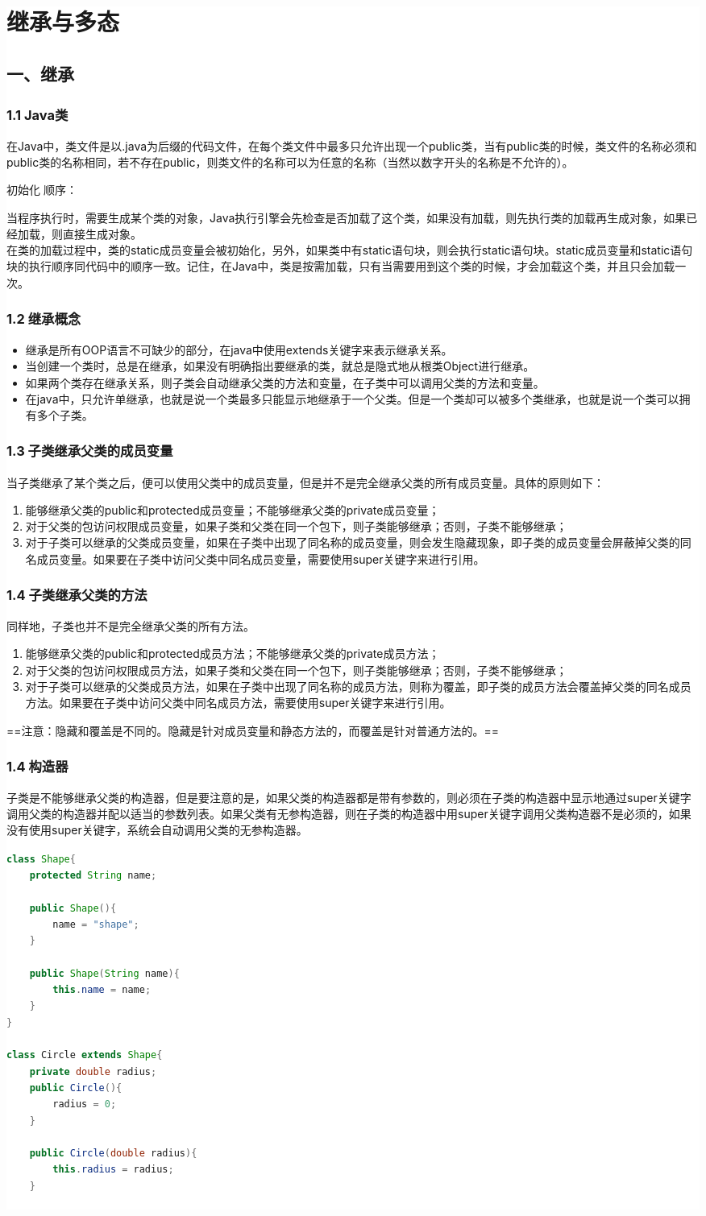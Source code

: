 # 继承与多态
## 一、继承
### 1.1 Java类
在Java中，类文件是以.java为后缀的代码文件，在每个类文件中最多只允许出现一个public类，当有public类的时候，类文件的名称必须和public类的名称相同，若不存在public，则类文件的名称可以为任意的名称（当然以数字开头的名称是不允许的）。

初始化 顺序：

当程序执行时，需要生成某个类的对象，Java执行引擎会先检查是否加载了这个类，如果没有加载，则先执行类的加载再生成对象，如果已经加载，则直接生成对象。<br>
在类的加载过程中，类的static成员变量会被初始化，另外，如果类中有static语句块，则会执行static语句块。static成员变量和static语句块的执行顺序同代码中的顺序一致。记住，在Java中，类是按需加载，只有当需要用到这个类的时候，才会加载这个类，并且只会加载一次。

### 1.2 继承概念
- 继承是所有OOP语言不可缺少的部分，在java中使用extends关键字来表示继承关系。
- 当创建一个类时，总是在继承，如果没有明确指出要继承的类，就总是隐式地从根类Object进行继承。
- 如果两个类存在继承关系，则子类会自动继承父类的方法和变量，在子类中可以调用父类的方法和变量。
- 在java中，只允许单继承，也就是说一个类最多只能显示地继承于一个父类。但是一个类却可以被多个类继承，也就是说一个类可以拥有多个子类。

### 1.3 子类继承父类的成员变量
当子类继承了某个类之后，便可以使用父类中的成员变量，但是并不是完全继承父类的所有成员变量。具体的原则如下：
1. 能够继承父类的public和protected成员变量；不能够继承父类的private成员变量；
2. 对于父类的包访问权限成员变量，如果子类和父类在同一个包下，则子类能够继承；否则，子类不能够继承；
3. 对于子类可以继承的父类成员变量，如果在子类中出现了同名称的成员变量，则会发生隐藏现象，即子类的成员变量会屏蔽掉父类的同名成员变量。如果要在子类中访问父类中同名成员变量，需要使用super关键字来进行引用。

### 1.4 子类继承父类的方法
同样地，子类也并不是完全继承父类的所有方法。
1. 能够继承父类的public和protected成员方法；不能够继承父类的private成员方法；
2. 对于父类的包访问权限成员方法，如果子类和父类在同一个包下，则子类能够继承；否则，子类不能够继承；
3. 对于子类可以继承的父类成员方法，如果在子类中出现了同名称的成员方法，则称为覆盖，即子类的成员方法会覆盖掉父类的同名成员方法。如果要在子类中访问父类中同名成员方法，需要使用super关键字来进行引用。

==注意：隐藏和覆盖是不同的。隐藏是针对成员变量和静态方法的，而覆盖是针对普通方法的。==

### 1.4 构造器
子类是不能够继承父类的构造器，但是要注意的是，如果父类的构造器都是带有参数的，则必须在子类的构造器中显示地通过super关键字调用父类的构造器并配以适当的参数列表。如果父类有无参构造器，则在子类的构造器中用super关键字调用父类构造器不是必须的，如果没有使用super关键字，系统会自动调用父类的无参构造器。

```java
class Shape{
    protected String name;
    
    public Shape(){
        name = "shape";
    }
    
    public Shape(String name){
        this.name = name;
    }
}

class Circle extends Shape{
    private double radius;
    public Circle(){
        radius = 0;
    }
    
    public Circle(double radius){
        this.radius = radius;
    }
    
```